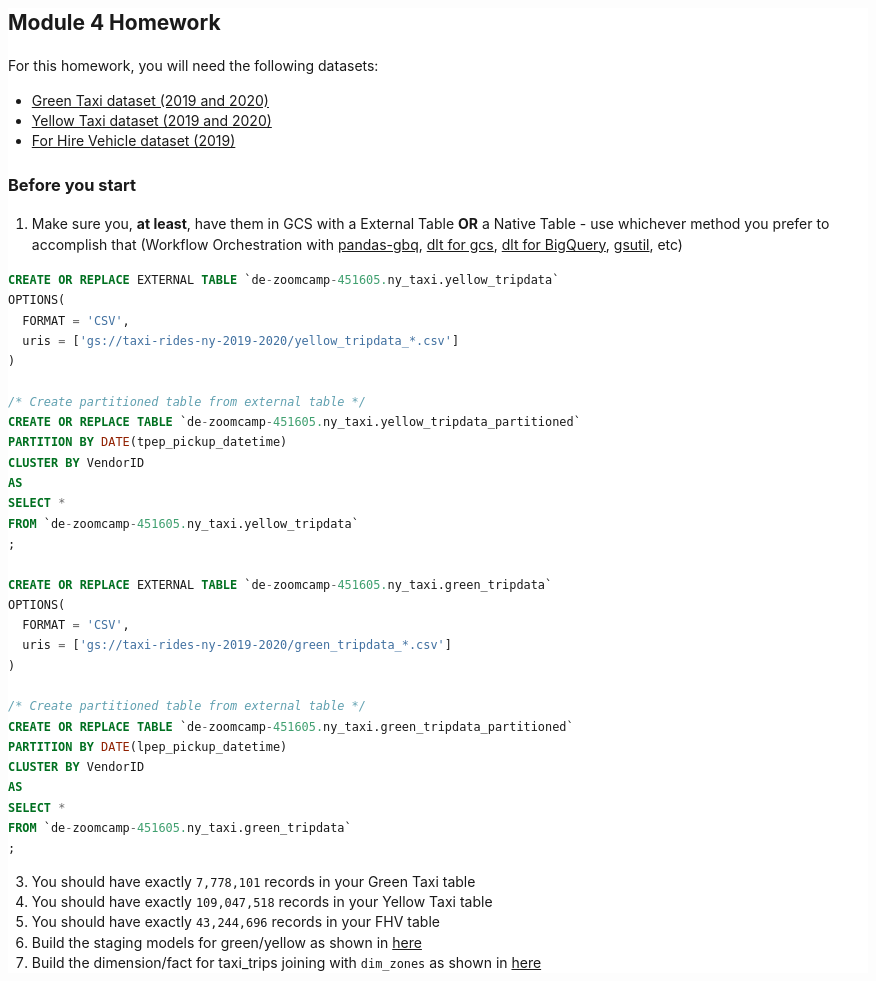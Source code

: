 ## Module 4 Homework

For this homework, you will need the following datasets:
* [Green Taxi dataset (2019 and 2020)](https://github.com/DataTalksClub/nyc-tlc-data/releases/tag/green)
* [Yellow Taxi dataset (2019 and 2020)](https://github.com/DataTalksClub/nyc-tlc-data/releases/tag/yellow)
* [For Hire Vehicle dataset (2019)](https://github.com/DataTalksClub/nyc-tlc-data/releases/tag/fhv)

### Before you start

1. Make sure you, **at least**, have them in GCS with a External Table **OR** a Native Table - use whichever method you prefer to accomplish that (Workflow Orchestration with [pandas-gbq](https://cloud.google.com/bigquery/docs/samples/bigquery-pandas-gbq-to-gbq-simple), [dlt for gcs](https://dlthub.com/docs/dlt-ecosystem/destinations/filesystem), [dlt for BigQuery](https://dlthub.com/docs/dlt-ecosystem/destinations/bigquery), [gsutil](https://cloud.google.com/storage/docs/gsutil), etc)

```sql
CREATE OR REPLACE EXTERNAL TABLE `de-zoomcamp-451605.ny_taxi.yellow_tripdata`
OPTIONS(
  FORMAT = 'CSV',
  uris = ['gs://taxi-rides-ny-2019-2020/yellow_tripdata_*.csv']
)

/* Create partitioned table from external table */
CREATE OR REPLACE TABLE `de-zoomcamp-451605.ny_taxi.yellow_tripdata_partitioned`
PARTITION BY DATE(tpep_pickup_datetime) 
CLUSTER BY VendorID
AS 
SELECT *
FROM `de-zoomcamp-451605.ny_taxi.yellow_tripdata`
;

CREATE OR REPLACE EXTERNAL TABLE `de-zoomcamp-451605.ny_taxi.green_tripdata`
OPTIONS(
  FORMAT = 'CSV',
  uris = ['gs://taxi-rides-ny-2019-2020/green_tripdata_*.csv']
)

/* Create partitioned table from external table */
CREATE OR REPLACE TABLE `de-zoomcamp-451605.ny_taxi.green_tripdata_partitioned`
PARTITION BY DATE(lpep_pickup_datetime) 
CLUSTER BY VendorID
AS 
SELECT *
FROM `de-zoomcamp-451605.ny_taxi.green_tripdata`
;
```


3. You should have exactly `7,778,101` records in your Green Taxi table
4. You should have exactly `109,047,518` records in your Yellow Taxi table
5. You should have exactly `43,244,696` records in your FHV table
6. Build the staging models for green/yellow as shown in [here](../../../04-analytics-engineering/taxi_rides_ny/models/staging/)
7. Build the dimension/fact for taxi_trips joining with `dim_zones`  as shown in [here](../../../04-analytics-engineering/taxi_rides_ny/models/core/fact_trips.sql)
